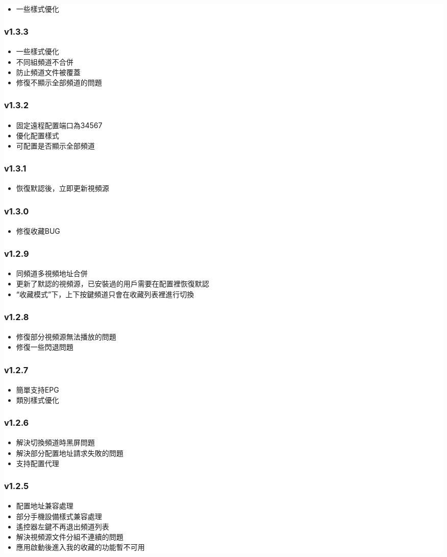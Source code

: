 * 一些樣式優化

### v1.3.3

* 一些樣式優化
* 不同組頻道不合併
* 防止頻道文件被覆蓋
* 修復不顯示全部頻道的問題

### v1.3.2

* 固定遠程配置端口為34567
* 優化配置樣式
* 可配置是否顯示全部頻道

### v1.3.1

* 恢復默認後，立即更新視頻源

### v1.3.0

* 修復收藏BUG

### v1.2.9

* 同頻道多視頻地址合併
* 更新了默認的視頻源，已安裝過的用戶需要在配置裡恢復默認
* “收藏模式”下，上下按鍵頻道只會在收藏列表裡進行切換

### v1.2.8

* 修復部分視頻源無法播放的問題
* 修復一些閃退問題

### v1.2.7

* 簡單支持EPG
* 類別樣式優化

### v1.2.6

* 解決切換頻道時黑屏問題
* 解決部分配置地址請求失敗的問題
* 支持配置代理

### v1.2.5

* 配置地址兼容處理
* 部分手機設備樣式兼容處理
* 遙控器左鍵不再退出頻道列表
* 解決視頻源文件分組不連續的問題
* 應用啟動後進入我的收藏的功能暫不可用
